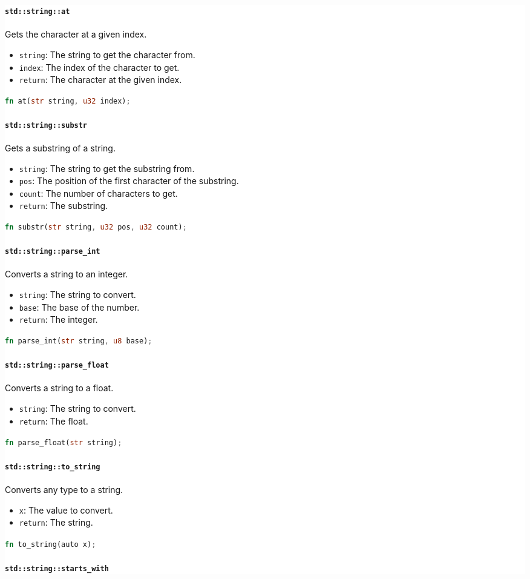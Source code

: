 #### `std::string::at`

Gets the character at a given index.

- `string`: The string to get the character from.
- `index`: The index of the character to get.
- `return`: The character at the given index.

```rust
fn at(str string, u32 index);
```

#### `std::string::substr`

Gets a substring of a string.

- `string`: The string to get the substring from.
- `pos`: The position of the first character of the substring.
- `count`: The number of characters to get.
- `return`: The substring.

```rust
fn substr(str string, u32 pos, u32 count);
```

#### `std::string::parse_int`

Converts a string to an integer.

- `string`: The string to convert.
- `base`: The base of the number.
- `return`: The integer.

```rust
fn parse_int(str string, u8 base);
```

#### `std::string::parse_float`

Converts a string to a float.

- `string`: The string to convert.
- `return`: The float.

```rust
fn parse_float(str string);
```

#### `std::string::to_string`

Converts any type to a string.

- `x`: The value to convert.
- `return`: The string.

```rust
fn to_string(auto x);
```

#### `std::string::starts_with`
